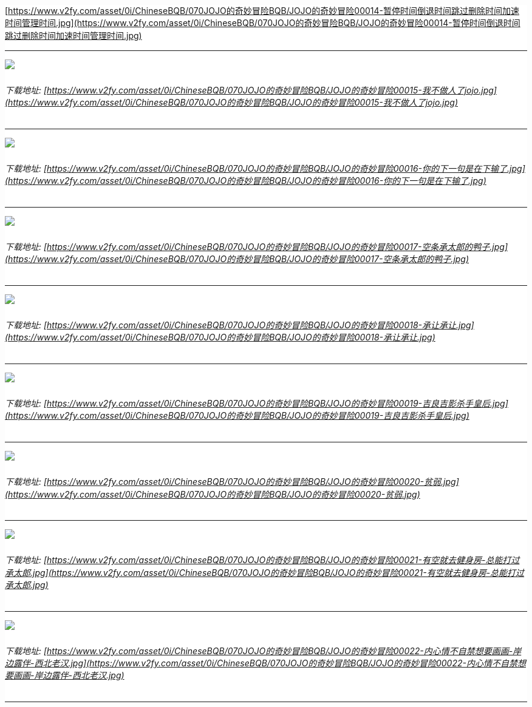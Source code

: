 [https://www.v2fy.com/asset/0i/ChineseBQB/070JOJO的奇妙冒险BQB/JOJO的奇妙冒险00014-暂停时间倒退时间跳过删除时间加速时间管理时间.jpg](https://www.v2fy.com/asset/0i/ChineseBQB/070JOJO的奇妙冒险BQB/JOJO的奇妙冒险00014-暂停时间倒退时间跳过删除时间加速时间管理时间.jpg)</h6><hr/><img height='200px' style='height:200px;'  src='https://www.v2fy.com/asset/0i/ChineseBQB/070JOJO的奇妙冒险BQB/JOJO的奇妙冒险00015-我不做人了jojo.jpg' data-original='https://www.v2fy.com/asset/0i/ChineseBQB/070JOJO的奇妙冒险BQB/JOJO的奇妙冒险00015-我不做人了jojo.jpg' /><br/><h6>下载地址: [https://www.v2fy.com/asset/0i/ChineseBQB/070JOJO的奇妙冒险BQB/JOJO的奇妙冒险00015-我不做人了jojo.jpg](https://www.v2fy.com/asset/0i/ChineseBQB/070JOJO的奇妙冒险BQB/JOJO的奇妙冒险00015-我不做人了jojo.jpg)</h6><hr/><img height='200px' style='height:200px;'  src='https://www.v2fy.com/asset/0i/ChineseBQB/070JOJO的奇妙冒险BQB/JOJO的奇妙冒险00016-你的下一句是在下输了.jpg' data-original='https://www.v2fy.com/asset/0i/ChineseBQB/070JOJO的奇妙冒险BQB/JOJO的奇妙冒险00016-你的下一句是在下输了.jpg' /><br/><h6>下载地址: [https://www.v2fy.com/asset/0i/ChineseBQB/070JOJO的奇妙冒险BQB/JOJO的奇妙冒险00016-你的下一句是在下输了.jpg](https://www.v2fy.com/asset/0i/ChineseBQB/070JOJO的奇妙冒险BQB/JOJO的奇妙冒险00016-你的下一句是在下输了.jpg)</h6><hr/><img height='200px' style='height:200px;'  src='https://www.v2fy.com/asset/0i/ChineseBQB/070JOJO的奇妙冒险BQB/JOJO的奇妙冒险00017-空条承太郎的鸭子.jpg' data-original='https://www.v2fy.com/asset/0i/ChineseBQB/070JOJO的奇妙冒险BQB/JOJO的奇妙冒险00017-空条承太郎的鸭子.jpg' /><br/><h6>下载地址: [https://www.v2fy.com/asset/0i/ChineseBQB/070JOJO的奇妙冒险BQB/JOJO的奇妙冒险00017-空条承太郎的鸭子.jpg](https://www.v2fy.com/asset/0i/ChineseBQB/070JOJO的奇妙冒险BQB/JOJO的奇妙冒险00017-空条承太郎的鸭子.jpg)</h6><hr/><img height='200px' style='height:200px;'  src='https://www.v2fy.com/asset/0i/ChineseBQB/070JOJO的奇妙冒险BQB/JOJO的奇妙冒险00018-承让承让.jpg' data-original='https://www.v2fy.com/asset/0i/ChineseBQB/070JOJO的奇妙冒险BQB/JOJO的奇妙冒险00018-承让承让.jpg' /><br/><h6>下载地址: [https://www.v2fy.com/asset/0i/ChineseBQB/070JOJO的奇妙冒险BQB/JOJO的奇妙冒险00018-承让承让.jpg](https://www.v2fy.com/asset/0i/ChineseBQB/070JOJO的奇妙冒险BQB/JOJO的奇妙冒险00018-承让承让.jpg)</h6><hr/><img height='200px' style='height:200px;'  src='https://www.v2fy.com/asset/0i/ChineseBQB/070JOJO的奇妙冒险BQB/JOJO的奇妙冒险00019-吉良吉影杀手皇后.jpg' data-original='https://www.v2fy.com/asset/0i/ChineseBQB/070JOJO的奇妙冒险BQB/JOJO的奇妙冒险00019-吉良吉影杀手皇后.jpg' /><br/><h6>下载地址: [https://www.v2fy.com/asset/0i/ChineseBQB/070JOJO的奇妙冒险BQB/JOJO的奇妙冒险00019-吉良吉影杀手皇后.jpg](https://www.v2fy.com/asset/0i/ChineseBQB/070JOJO的奇妙冒险BQB/JOJO的奇妙冒险00019-吉良吉影杀手皇后.jpg)</h6><hr/><img height='200px' style='height:200px;'  src='https://www.v2fy.com/asset/0i/ChineseBQB/070JOJO的奇妙冒险BQB/JOJO的奇妙冒险00020-贫弱.jpg' data-original='https://www.v2fy.com/asset/0i/ChineseBQB/070JOJO的奇妙冒险BQB/JOJO的奇妙冒险00020-贫弱.jpg' /><br/><h6>下载地址: [https://www.v2fy.com/asset/0i/ChineseBQB/070JOJO的奇妙冒险BQB/JOJO的奇妙冒险00020-贫弱.jpg](https://www.v2fy.com/asset/0i/ChineseBQB/070JOJO的奇妙冒险BQB/JOJO的奇妙冒险00020-贫弱.jpg)</h6><hr/><img height='200px' style='height:200px;'  src='https://www.v2fy.com/asset/0i/ChineseBQB/070JOJO的奇妙冒险BQB/JOJO的奇妙冒险00021-有空就去健身房-总能打过承太郎.jpg' data-original='https://www.v2fy.com/asset/0i/ChineseBQB/070JOJO的奇妙冒险BQB/JOJO的奇妙冒险00021-有空就去健身房-总能打过承太郎.jpg' /><br/><h6>下载地址: [https://www.v2fy.com/asset/0i/ChineseBQB/070JOJO的奇妙冒险BQB/JOJO的奇妙冒险00021-有空就去健身房-总能打过承太郎.jpg](https://www.v2fy.com/asset/0i/ChineseBQB/070JOJO的奇妙冒险BQB/JOJO的奇妙冒险00021-有空就去健身房-总能打过承太郎.jpg)</h6><hr/><img height='200px' style='height:200px;'  src='https://www.v2fy.com/asset/0i/ChineseBQB/070JOJO的奇妙冒险BQB/JOJO的奇妙冒险00022-内心情不自禁想要画画-岸边露伴-西北老汉.jpg' data-original='https://www.v2fy.com/asset/0i/ChineseBQB/070JOJO的奇妙冒险BQB/JOJO的奇妙冒险00022-内心情不自禁想要画画-岸边露伴-西北老汉.jpg' /><br/><h6>下载地址: [https://www.v2fy.com/asset/0i/ChineseBQB/070JOJO的奇妙冒险BQB/JOJO的奇妙冒险00022-内心情不自禁想要画画-岸边露伴-西北老汉.jpg](https://www.v2fy.com/asset/0i/ChineseBQB/070JOJO的奇妙冒险BQB/JOJO的奇妙冒险00022-内心情不自禁想要画画-岸边露伴-西北老汉.jpg)</h6><hr/>